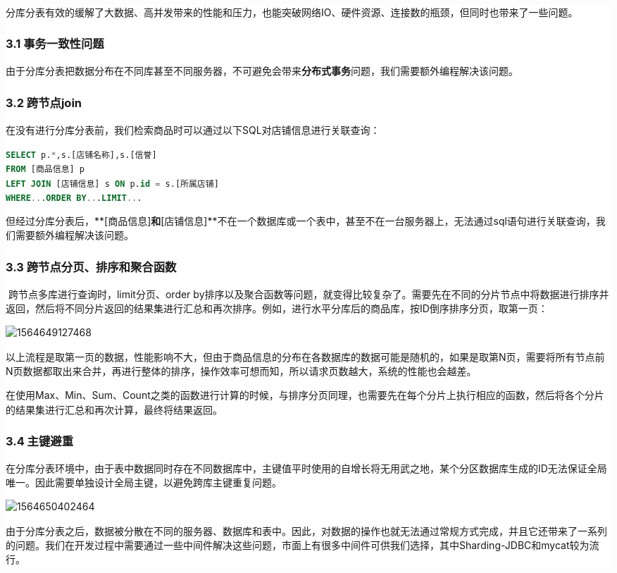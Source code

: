 ​	分库分表有效的缓解了大数据、高并发带来的性能和压力，也能突破网络IO、硬件资源、连接数的瓶颈，但同时也带来了一些问题。

### 3.1 事务一致性问题

​	由于分库分表把数据分布在不同库甚至不同服务器，不可避免会带来**分布式事务**问题，我们需要额外编程解决该问题。

### 3.2 跨节点join

​	在没有进行分库分表前，我们检索商品时可以通过以下SQL对店铺信息进行关联查询：

```sql
SELECT p.*,s.[店铺名称],s.[信誉]
FROM [商品信息] p 
LEFT JOIN [店铺信息] s ON p.id = s.[所属店铺]
WHERE...ORDER BY...LIMIT...
```

但经过分库分表后，**[商品信息]**和**[店铺信息]**不在一个数据库或一个表中，甚至不在一台服务器上，无法通过sql语句进行关联查询，我们需要额外编程解决该问题。

### 3.3 跨节点分页、排序和聚合函数

​	跨节点多库进行查询时，limit分页、order by排序以及聚合函数等问题，就变得比较复杂了。需要先在不同的分片节点中将数据进行排序并返回，然后将不同分片返回的结果集进行汇总和再次排序。例如，进行水平分库后的商品库，按ID倒序排序分页，取第一页：

![1564649127468](img/1564649127468.png)

​	以上流程是取第一页的数据，性能影响不大，但由于商品信息的分布在各数据库的数据可能是随机的，如果是取第N页，需要将所有节点前N页数据都取出来合并，再进行整体的排序，操作效率可想而知，所以请求页数越大，系统的性能也会越差。

​	在使用Max、Min、Sum、Count之类的函数进行计算的时候，与排序分页同理，也需要先在每个分片上执行相应的函数，然后将各个分片的结果集进行汇总和再次计算，最终将结果返回。

### 3.4 主键避重

​	在分库分表环境中，由于表中数据同时存在不同数据库中，主键值平时使用的自增长将无用武之地，某个分区数据库生成的ID无法保证全局唯一。因此需要单独设计全局主键，以避免跨库主键重复问题。

![1564650402464](img/1564650402464.png)

​	由于分库分表之后，数据被分散在不同的服务器、数据库和表中。因此，对数据的操作也就无法通过常规方式完成，并且它还带来了一系列的问题。我们在开发过程中需要通过一些中间件解决这些问题，市面上有很多中间件可供我们选择，其中Sharding-JDBC和mycat较为流行。


